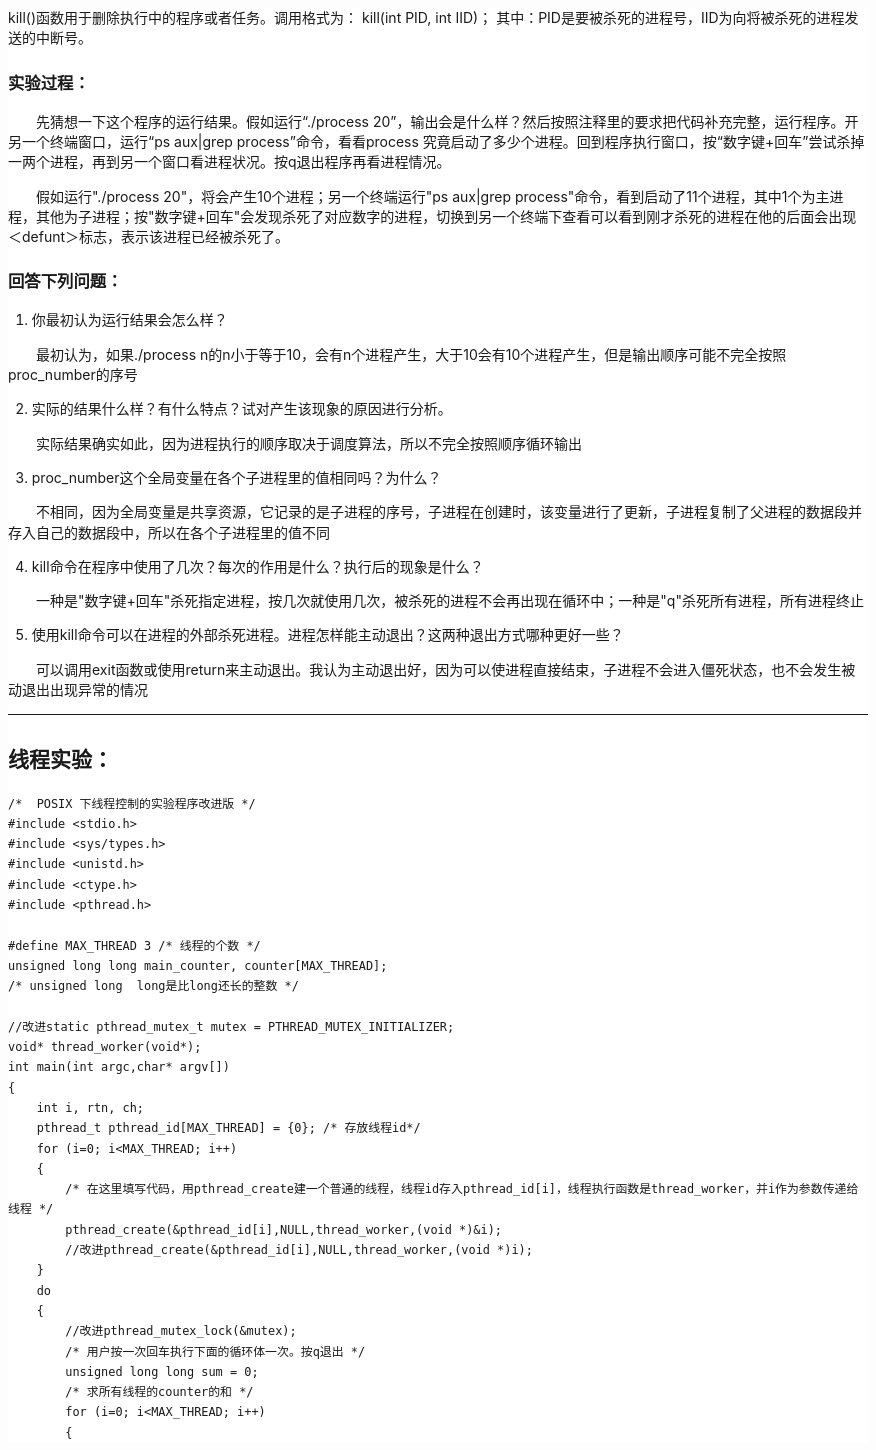 ```
```
kill()函数用于删除执行中的程序或者任务。调用格式为： kill(int PID, int IID)；
其中：PID是要被杀死的进程号，IID为向将被杀死的进程发送的中断号。

### 实验过程：
　　先猜想一下这个程序的运行结果。假如运行“./process 20”，输出会是什么样？然后按照注释里的要求把代码补充完整，运行程序。开另一个终端窗口，运行“ps aux|grep process”命令，看看process 究竟启动了多少个进程。回到程序执行窗口，按“数字键+回车”尝试杀掉一两个进程，再到另一个窗口看进程状况。按q退出程序再看进程情况。

　　假如运行"./process 20"，将会产生10个进程；另一个终端运行"ps aux|grep process"命令，看到启动了11个进程，其中1个为主进程，其他为子进程；按"数字键+回车"会发现杀死了对应数字的进程，切换到另一个终端下查看可以看到刚才杀死的进程在他的后面会出现＜defunt＞标志，表示该进程已经被杀死了。

### 回答下列问题：
1. 你最初认为运行结果会怎么样？

　　最初认为，如果./process n的n小于等于10，会有n个进程产生，大于10会有10个进程产生，但是输出顺序可能不完全按照proc_number的序号

2. 实际的结果什么样？有什么特点？试对产生该现象的原因进行分析。

　　实际结果确实如此，因为进程执行的顺序取决于调度算法，所以不完全按照顺序循环输出

3. proc_number这个全局变量在各个子进程里的值相同吗？为什么？

　　不相同，因为全局变量是共享资源，它记录的是子进程的序号，子进程在创建时，该变量进行了更新，子进程复制了父进程的数据段并存入自己的数据段中，所以在各个子进程里的值不同

4. kill命令在程序中使用了几次？每次的作用是什么？执行后的现象是什么？

　　一种是"数字键+回车"杀死指定进程，按几次就使用几次，被杀死的进程不会再出现在循环中；一种是"q"杀死所有进程，所有进程终止

5. 使用kill命令可以在进程的外部杀死进程。进程怎样能主动退出？这两种退出方式哪种更好一些？

　　可以调用exit函数或使用return来主动退出。我认为主动退出好，因为可以使进程直接结束，子进程不会进入僵死状态，也不会发生被动退出出现异常的情况

------

## 线程实验：
```
/*  POSIX 下线程控制的实验程序改进版 */
#include <stdio.h>
#include <sys/types.h>
#include <unistd.h>
#include <ctype.h>
#include <pthread.h>

#define MAX_THREAD 3 /* 线程的个数 */
unsigned long long main_counter, counter[MAX_THREAD];
/* unsigned long  long是比long还长的整数 */

//改进static pthread_mutex_t mutex = PTHREAD_MUTEX_INITIALIZER;
void* thread_worker(void*);
int main(int argc,char* argv[])
{     
    int i, rtn, ch;     
    pthread_t pthread_id[MAX_THREAD] = {0}; /* 存放线程id*/
    for (i=0; i<MAX_THREAD; i++)
    {       
        /* 在这里填写代码，用pthread_create建一个普通的线程，线程id存入pthread_id[i]，线程执行函数是thread_worker，并i作为参数传递给线程 */
        pthread_create(&pthread_id[i],NULL,thread_worker,(void *)&i);
        //改进pthread_create(&pthread_id[i],NULL,thread_worker,(void *)i);
    }    
    do
    {
        //改进pthread_mutex_lock(&mutex);
        /* 用户按一次回车执行下面的循环体一次。按q退出 */          
        unsigned long long sum = 0;    
        /* 求所有线程的counter的和 */
        for (i=0; i<MAX_THREAD; i++)
        {
```